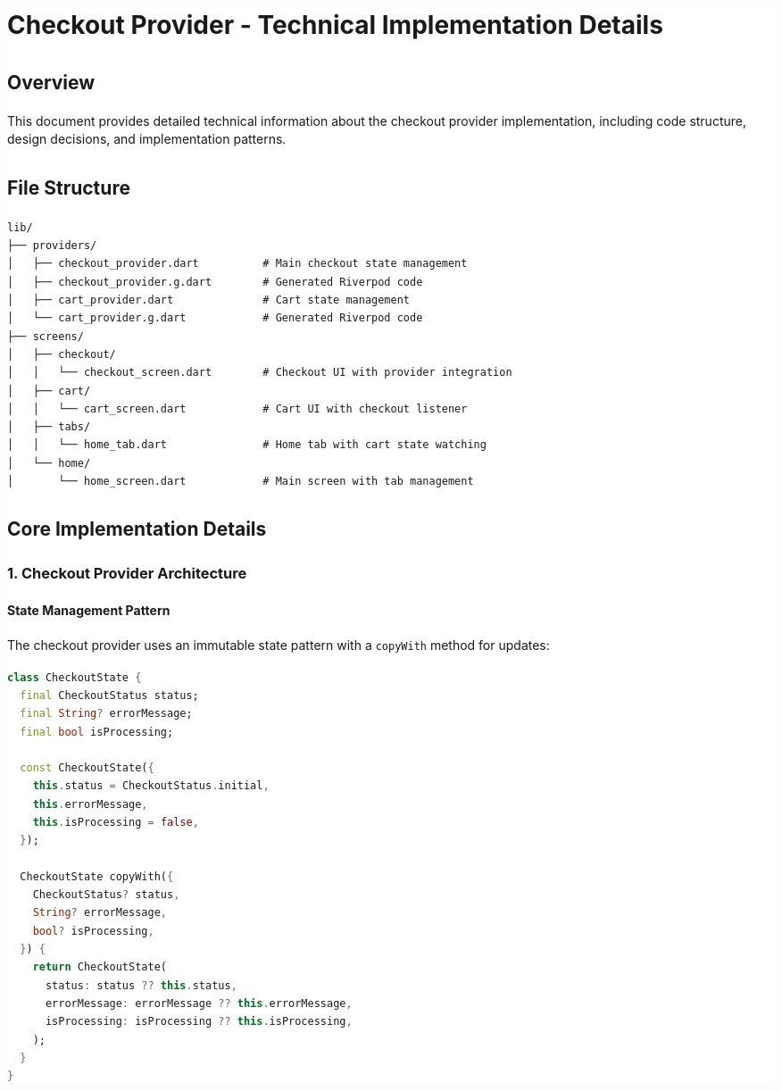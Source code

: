 # Checkout Provider - Technical Implementation Details

## Overview
This document provides detailed technical information about the checkout provider implementation, including code structure, design decisions, and implementation patterns.

## File Structure

```
lib/
├── providers/
│   ├── checkout_provider.dart          # Main checkout state management
│   ├── checkout_provider.g.dart        # Generated Riverpod code
│   ├── cart_provider.dart              # Cart state management
│   └── cart_provider.g.dart            # Generated Riverpod code
├── screens/
│   ├── checkout/
│   │   └── checkout_screen.dart        # Checkout UI with provider integration
│   ├── cart/
│   │   └── cart_screen.dart            # Cart UI with checkout listener
│   ├── tabs/
│   │   └── home_tab.dart               # Home tab with cart state watching
│   └── home/
│       └── home_screen.dart            # Main screen with tab management
```

## Core Implementation Details

### 1. Checkout Provider Architecture

#### **State Management Pattern**
The checkout provider uses an immutable state pattern with a `copyWith` method for updates:

```dart
class CheckoutState {
  final CheckoutStatus status;
  final String? errorMessage;
  final bool isProcessing;

  const CheckoutState({
    this.status = CheckoutStatus.initial,
    this.errorMessage,
    this.isProcessing = false,
  });

  CheckoutState copyWith({
    CheckoutStatus? status,
    String? errorMessage,
    bool? isProcessing,
  }) {
    return CheckoutState(
      status: status ?? this.status,
      errorMessage: errorMessage ?? this.errorMessage,
      isProcessing: isProcessing ?? this.isProcessing,
    );
  }
}
```
